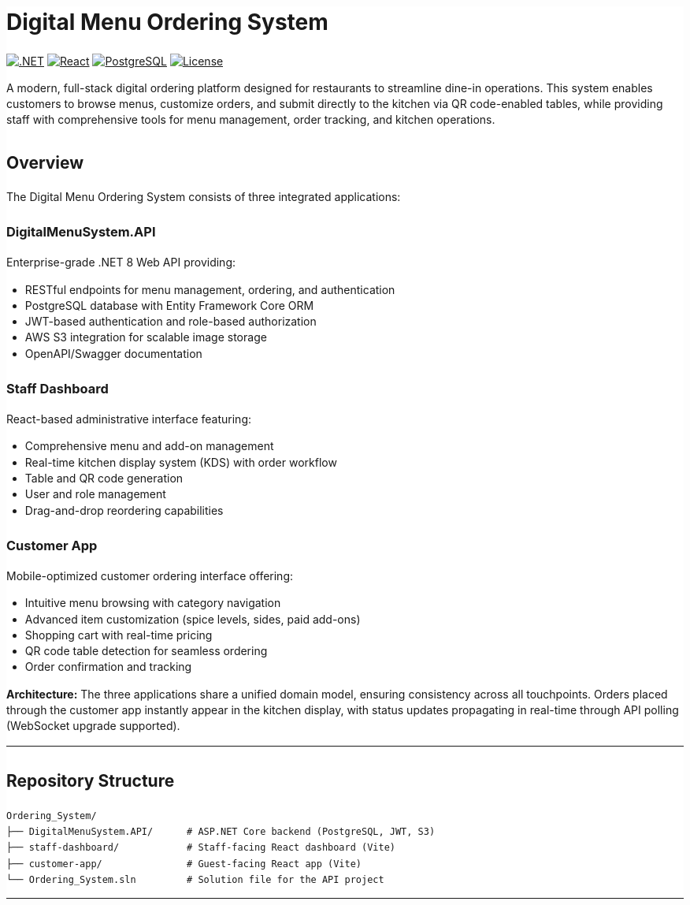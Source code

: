 # Digital Menu Ordering System

[![.NET](https://img.shields.io/badge/.NET-8.0-512BD4?logo=dotnet)](https://dotnet.microsoft.com/)
[![React](https://img.shields.io/badge/React-19-61DAFB?logo=react)](https://react.dev/)
[![PostgreSQL](https://img.shields.io/badge/PostgreSQL-14+-336791?logo=postgresql)](https://www.postgresql.org/)
[![License](https://img.shields.io/badge/License-Proprietary-red.svg)](LICENSE)

A modern, full-stack digital ordering platform designed for restaurants to streamline dine-in operations. This system enables customers to browse menus, customize orders, and submit directly to the kitchen via QR code-enabled tables, while providing staff with comprehensive tools for menu management, order tracking, and kitchen operations.

## Overview

The Digital Menu Ordering System consists of three integrated applications:

### **DigitalMenuSystem.API**
Enterprise-grade .NET 8 Web API providing:
- RESTful endpoints for menu management, ordering, and authentication
- PostgreSQL database with Entity Framework Core ORM
- JWT-based authentication and role-based authorization
- AWS S3 integration for scalable image storage
- OpenAPI/Swagger documentation

### **Staff Dashboard**
React-based administrative interface featuring:
- Comprehensive menu and add-on management
- Real-time kitchen display system (KDS) with order workflow
- Table and QR code generation
- User and role management
- Drag-and-drop reordering capabilities

### **Customer App**
Mobile-optimized customer ordering interface offering:
- Intuitive menu browsing with category navigation
- Advanced item customization (spice levels, sides, paid add-ons)
- Shopping cart with real-time pricing
- QR code table detection for seamless ordering
- Order confirmation and tracking

**Architecture:** The three applications share a unified domain model, ensuring consistency across all touchpoints. Orders placed through the customer app instantly appear in the kitchen display, with status updates propagating in real-time through API polling (WebSocket upgrade supported).

---

## Repository Structure

```
Ordering_System/
├── DigitalMenuSystem.API/      # ASP.NET Core backend (PostgreSQL, JWT, S3)
├── staff-dashboard/            # Staff-facing React dashboard (Vite)
├── customer-app/               # Guest-facing React app (Vite)
└── Ordering_System.sln         # Solution file for the API project
```

---